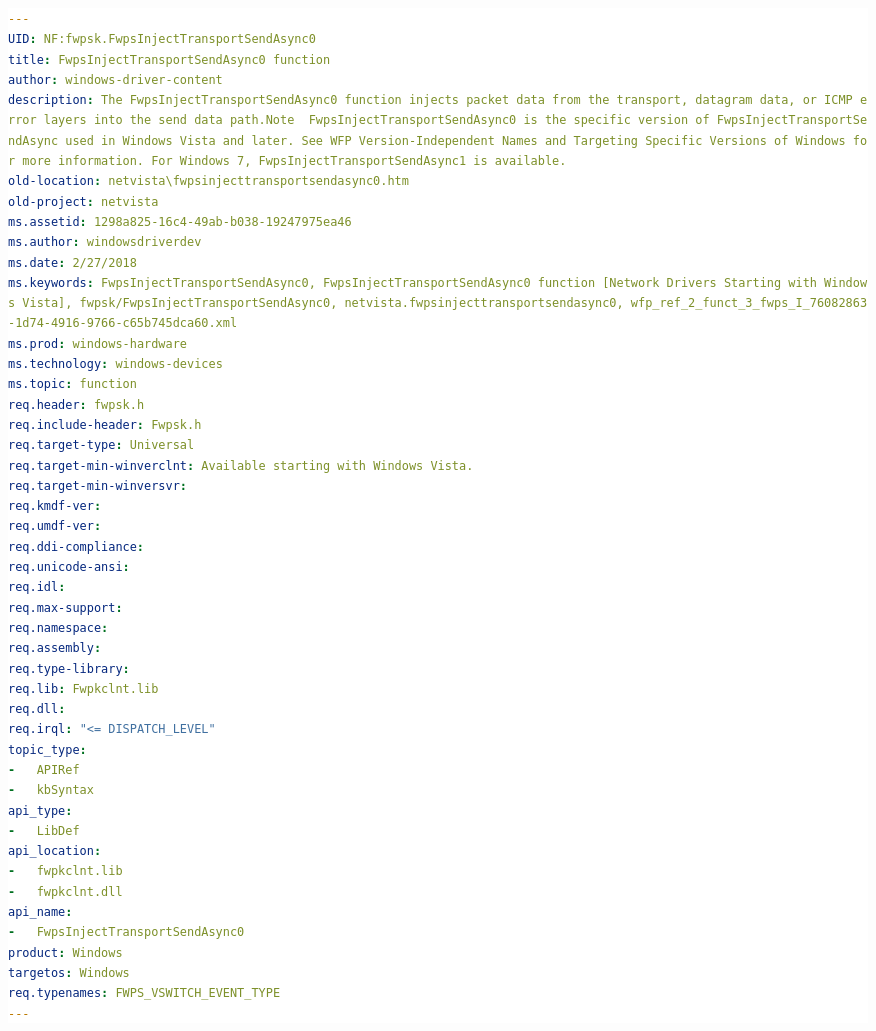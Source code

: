 ```yaml
---
UID: NF:fwpsk.FwpsInjectTransportSendAsync0
title: FwpsInjectTransportSendAsync0 function
author: windows-driver-content
description: The FwpsInjectTransportSendAsync0 function injects packet data from the transport, datagram data, or ICMP error layers into the send data path.Note  FwpsInjectTransportSendAsync0 is the specific version of FwpsInjectTransportSendAsync used in Windows Vista and later. See WFP Version-Independent Names and Targeting Specific Versions of Windows for more information. For Windows 7, FwpsInjectTransportSendAsync1 is available.
old-location: netvista\fwpsinjecttransportsendasync0.htm
old-project: netvista
ms.assetid: 1298a825-16c4-49ab-b038-19247975ea46
ms.author: windowsdriverdev
ms.date: 2/27/2018
ms.keywords: FwpsInjectTransportSendAsync0, FwpsInjectTransportSendAsync0 function [Network Drivers Starting with Windows Vista], fwpsk/FwpsInjectTransportSendAsync0, netvista.fwpsinjecttransportsendasync0, wfp_ref_2_funct_3_fwps_I_76082863-1d74-4916-9766-c65b745dca60.xml
ms.prod: windows-hardware
ms.technology: windows-devices
ms.topic: function
req.header: fwpsk.h
req.include-header: Fwpsk.h
req.target-type: Universal
req.target-min-winverclnt: Available starting with Windows Vista.
req.target-min-winversvr: 
req.kmdf-ver: 
req.umdf-ver: 
req.ddi-compliance: 
req.unicode-ansi: 
req.idl: 
req.max-support: 
req.namespace: 
req.assembly: 
req.type-library: 
req.lib: Fwpkclnt.lib
req.dll: 
req.irql: "<= DISPATCH_LEVEL"
topic_type:
-	APIRef
-	kbSyntax
api_type:
-	LibDef
api_location:
-	fwpkclnt.lib
-	fwpkclnt.dll
api_name:
-	FwpsInjectTransportSendAsync0
product: Windows
targetos: Windows
req.typenames: FWPS_VSWITCH_EVENT_TYPE
---
```
